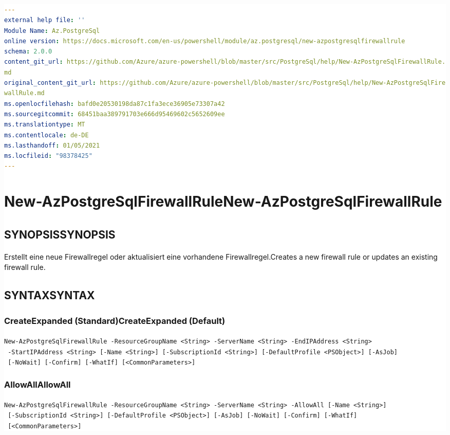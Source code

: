 ```yaml
---
external help file: ''
Module Name: Az.PostgreSql
online version: https://docs.microsoft.com/en-us/powershell/module/az.postgresql/new-azpostgresqlfirewallrule
schema: 2.0.0
content_git_url: https://github.com/Azure/azure-powershell/blob/master/src/PostgreSql/help/New-AzPostgreSqlFirewallRule.md
original_content_git_url: https://github.com/Azure/azure-powershell/blob/master/src/PostgreSql/help/New-AzPostgreSqlFirewallRule.md
ms.openlocfilehash: bafd0e20530198da87c1fa3ece36905e73307a42
ms.sourcegitcommit: 68451baa389791703e666d95469602c5652609ee
ms.translationtype: MT
ms.contentlocale: de-DE
ms.lasthandoff: 01/05/2021
ms.locfileid: "98378425"
---
```

# <span data-ttu-id="c213e-101">New-AzPostgreSqlFirewallRule</span><span class="sxs-lookup"><span data-stu-id="c213e-101">New-AzPostgreSqlFirewallRule</span></span>

## <span data-ttu-id="c213e-102">SYNOPSIS</span><span class="sxs-lookup"><span data-stu-id="c213e-102">SYNOPSIS</span></span>
<span data-ttu-id="c213e-103">Erstellt eine neue Firewallregel oder aktualisiert eine vorhandene Firewallregel.</span><span class="sxs-lookup"><span data-stu-id="c213e-103">Creates a new firewall rule or updates an existing firewall rule.</span></span>

## <span data-ttu-id="c213e-104">SYNTAX</span><span class="sxs-lookup"><span data-stu-id="c213e-104">SYNTAX</span></span>

### <span data-ttu-id="c213e-105">CreateExpanded (Standard)</span><span class="sxs-lookup"><span data-stu-id="c213e-105">CreateExpanded (Default)</span></span>
```
New-AzPostgreSqlFirewallRule -ResourceGroupName <String> -ServerName <String> -EndIPAddress <String>
 -StartIPAddress <String> [-Name <String>] [-SubscriptionId <String>] [-DefaultProfile <PSObject>] [-AsJob]
 [-NoWait] [-Confirm] [-WhatIf] [<CommonParameters>]
```

### <span data-ttu-id="c213e-106">AllowAll</span><span class="sxs-lookup"><span data-stu-id="c213e-106">AllowAll</span></span>
```
New-AzPostgreSqlFirewallRule -ResourceGroupName <String> -ServerName <String> -AllowAll [-Name <String>]
 [-SubscriptionId <String>] [-DefaultProfile <PSObject>] [-AsJob] [-NoWait] [-Confirm] [-WhatIf]
 [<CommonParameters>]
```
